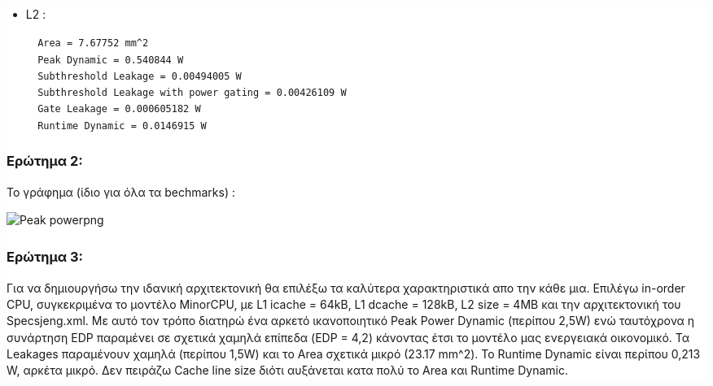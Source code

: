   - L2 :
    
    ```
      Area = 7.67752 mm^2
      Peak Dynamic = 0.540844 W
      Subthreshold Leakage = 0.00494005 W
      Subthreshold Leakage with power gating = 0.00426109 W
      Gate Leakage = 0.000605182 W
      Runtime Dynamic = 0.0146915 W
    ```
    

### Ερώτημα 2:

Το γράφημα (ίδιο για όλα τα bechmarks) :

![Peak powerpng](file://C:\Users\Jay\Desktop\ERGASIA_MASTER\Ergasia%203\Peak%20power.png?msec=1671584816856)

### Ερώτημα 3:

Για να δημιουργήσω την ιδανική αρχιτεκτονική θα επιλέξω τα καλύτερα χαρακτηριστικά απο την κάθε μια. Επιλέγω in-order CPU, συγκεκριμένα το μοντέλο MinorCPU, με L1 icache = 64kB, L1 dcache = 128kB, L2 size = 4MB και την αρχιτεκτονική του Specsjeng.xml. Με αυτό τον τρόπο διατηρώ ένα αρκετό ικανοποιητικό Peak Power Dynamic (περίπου 2,5W) ενώ ταυτόχρονα η συνάρτηση EDP παραμένει σε σχετικά χαμηλά επίπεδα (EDP = 4,2) κάνοντας έτσι το μοντέλο μας ενεργειακά οικονομικό. Τα Leakages παραμένουν χαμηλά (περίπου 1,5W) και το Area σχετικά μικρό (23.17 mm^2). To Runtime Dynamic είναι περίπου 0,213 W, αρκέτα μικρό. Δεν πειράζω Cache line size διότι αυξάνεται κατα πολύ το Area και Runtime Dynamic.
